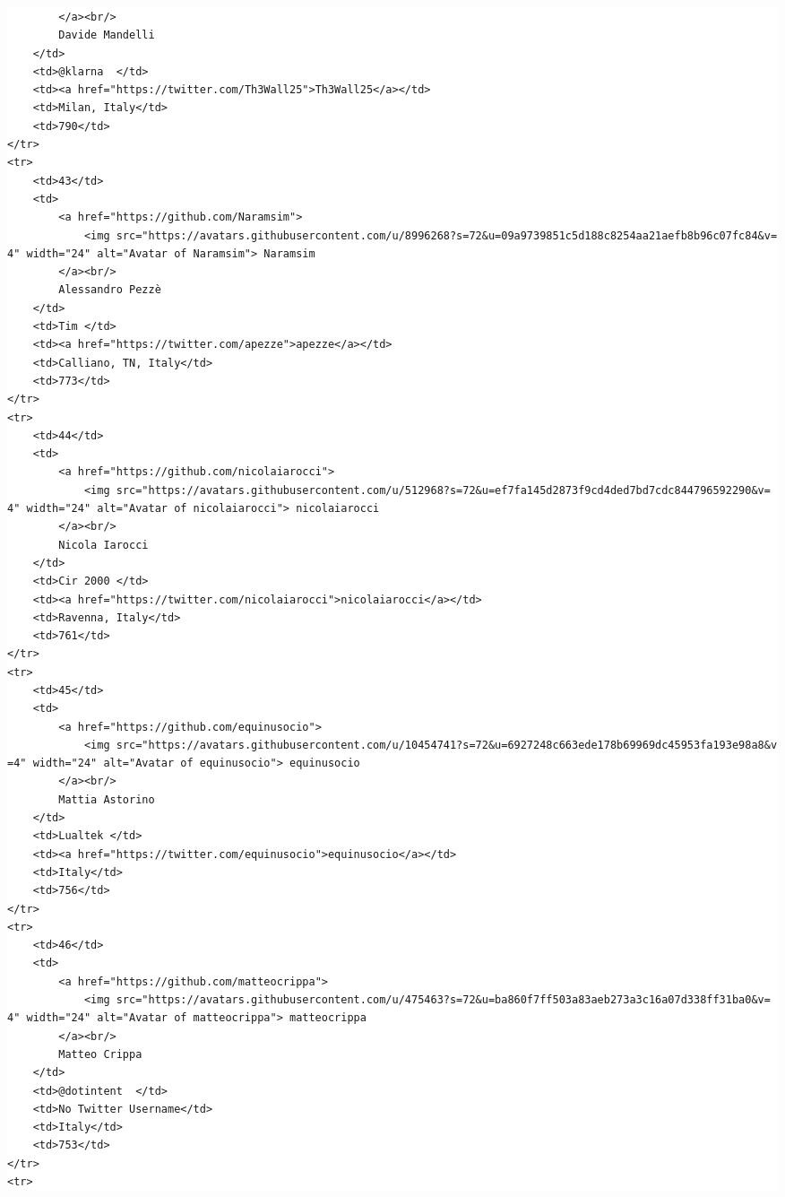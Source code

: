 			</a><br/>
			Davide Mandelli
		</td>
		<td>@klarna  </td>
		<td><a href="https://twitter.com/Th3Wall25">Th3Wall25</a></td>
		<td>Milan, Italy</td>
		<td>790</td>
	</tr>
	<tr>
		<td>43</td>
		<td>
			<a href="https://github.com/Naramsim">
				<img src="https://avatars.githubusercontent.com/u/8996268?s=72&u=09a9739851c5d188c8254aa21aefb8b96c07fc84&v=4" width="24" alt="Avatar of Naramsim"> Naramsim
			</a><br/>
			Alessandro Pezzè
		</td>
		<td>Tim </td>
		<td><a href="https://twitter.com/apezze">apezze</a></td>
		<td>Calliano, TN, Italy</td>
		<td>773</td>
	</tr>
	<tr>
		<td>44</td>
		<td>
			<a href="https://github.com/nicolaiarocci">
				<img src="https://avatars.githubusercontent.com/u/512968?s=72&u=ef7fa145d2873f9cd4ded7bd7cdc844796592290&v=4" width="24" alt="Avatar of nicolaiarocci"> nicolaiarocci
			</a><br/>
			Nicola Iarocci
		</td>
		<td>Cir 2000 </td>
		<td><a href="https://twitter.com/nicolaiarocci">nicolaiarocci</a></td>
		<td>Ravenna, Italy</td>
		<td>761</td>
	</tr>
	<tr>
		<td>45</td>
		<td>
			<a href="https://github.com/equinusocio">
				<img src="https://avatars.githubusercontent.com/u/10454741?s=72&u=6927248c663ede178b69969dc45953fa193e98a8&v=4" width="24" alt="Avatar of equinusocio"> equinusocio
			</a><br/>
			Mattia Astorino
		</td>
		<td>Lualtek </td>
		<td><a href="https://twitter.com/equinusocio">equinusocio</a></td>
		<td>Italy</td>
		<td>756</td>
	</tr>
	<tr>
		<td>46</td>
		<td>
			<a href="https://github.com/matteocrippa">
				<img src="https://avatars.githubusercontent.com/u/475463?s=72&u=ba860f7ff503a83aeb273a3c16a07d338ff31ba0&v=4" width="24" alt="Avatar of matteocrippa"> matteocrippa
			</a><br/>
			Matteo Crippa
		</td>
		<td>@dotintent  </td>
		<td>No Twitter Username</td>
		<td>Italy</td>
		<td>753</td>
	</tr>
	<tr>